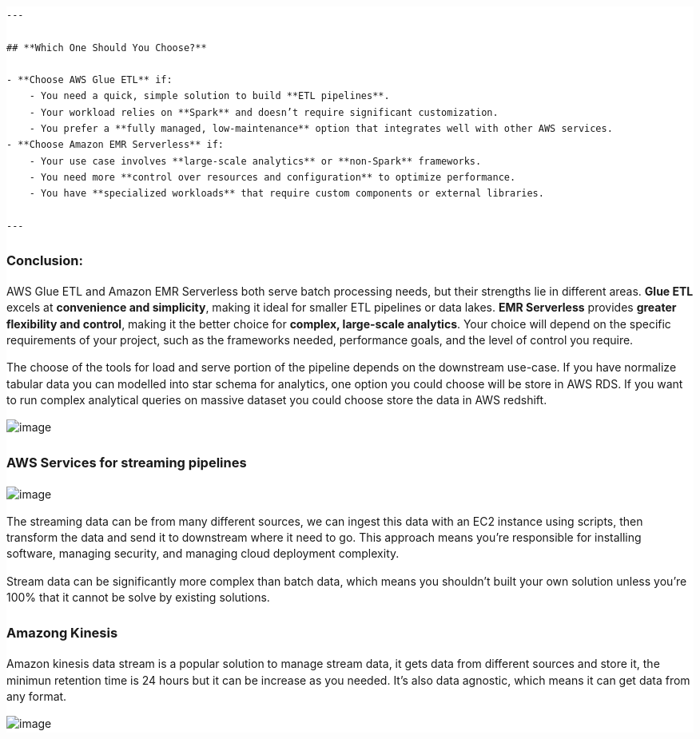     ---
    
    ## **Which One Should You Choose?**
    
    - **Choose AWS Glue ETL** if:
        - You need a quick, simple solution to build **ETL pipelines**.
        - Your workload relies on **Spark** and doesn’t require significant customization.
        - You prefer a **fully managed, low-maintenance** option that integrates well with other AWS services.
    - **Choose Amazon EMR Serverless** if:
        - Your use case involves **large-scale analytics** or **non-Spark** frameworks.
        - You need more **control over resources and configuration** to optimize performance.
        - You have **specialized workloads** that require custom components or external libraries.
    
    ---
    
### Conclusion:

AWS Glue ETL and Amazon EMR Serverless both serve batch processing needs, but their strengths lie in different areas. **Glue ETL** excels at **convenience and simplicity**, making it ideal for smaller ETL pipelines or data lakes. **EMR Serverless** provides **greater flexibility and control**, making it the better choice for **complex, large-scale analytics**. Your choice will depend on the specific requirements of your project, such as the frameworks needed, performance goals, and the level of control you require.

The choose of the tools for load and serve portion of the pipeline depends on the downstream use-case. If you have normalize tabular data you can modelled into star schema for analytics, one option you could choose will be store in AWS RDS. If you want to run complex analytical queries on massive dataset you could choose store the data in AWS redshift.

![image](https://github.com/user-attachments/assets/18b52440-4081-433d-94d8-94d964988e31)

### AWS Services for streaming pipelines

![image](https://github.com/user-attachments/assets/f2558a79-3ae2-41ca-a62a-90068d05256c)

The streaming data can be from many different sources, we can ingest this data with an EC2 instance using scripts, then transform the data and send it to downstream where it need to go. This approach means you’re responsible for installing software, managing security, and managing cloud deployment complexity. 

Stream data can be significantly more complex than batch data, which means you shouldn’t built your own solution unless you’re 100% that it cannot be solve by existing solutions. 

### Amazong Kinesis

Amazon kinesis data stream is a popular solution to manage stream data, it gets data from different sources and store it, the minimun retention time is 24 hours but it can be increase as you needed. It’s also data agnostic, which means it can get data from any format.

![image](https://github.com/user-attachments/assets/0aeabb25-6ddc-4dda-a97f-78fbedfe9560)
